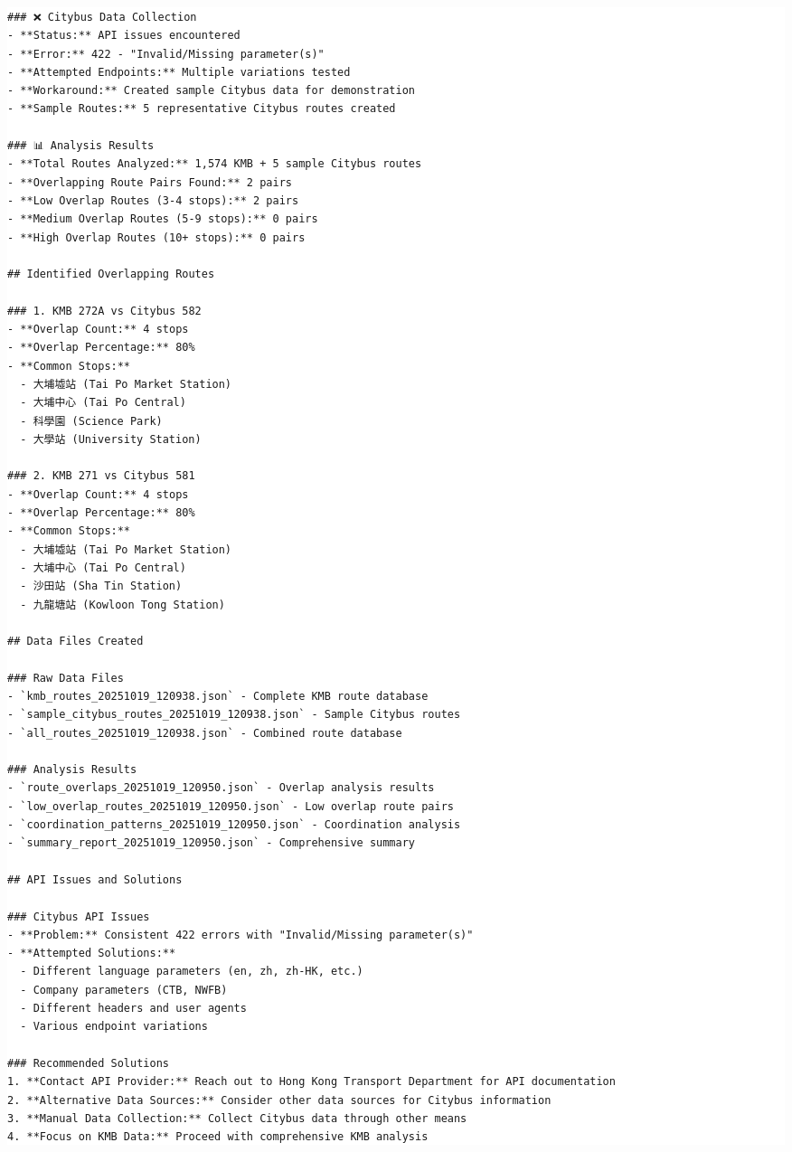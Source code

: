 ```
### ❌ Citybus Data Collection
- **Status:** API issues encountered
- **Error:** 422 - "Invalid/Missing parameter(s)"
- **Attempted Endpoints:** Multiple variations tested
- **Workaround:** Created sample Citybus data for demonstration
- **Sample Routes:** 5 representative Citybus routes created

### 📊 Analysis Results
- **Total Routes Analyzed:** 1,574 KMB + 5 sample Citybus routes
- **Overlapping Route Pairs Found:** 2 pairs
- **Low Overlap Routes (3-4 stops):** 2 pairs
- **Medium Overlap Routes (5-9 stops):** 0 pairs
- **High Overlap Routes (10+ stops):** 0 pairs

## Identified Overlapping Routes

### 1. KMB 272A vs Citybus 582
- **Overlap Count:** 4 stops
- **Overlap Percentage:** 80%
- **Common Stops:**
  - 大埔墟站 (Tai Po Market Station)
  - 大埔中心 (Tai Po Central)
  - 科學園 (Science Park)
  - 大學站 (University Station)

### 2. KMB 271 vs Citybus 581
- **Overlap Count:** 4 stops
- **Overlap Percentage:** 80%
- **Common Stops:**
  - 大埔墟站 (Tai Po Market Station)
  - 大埔中心 (Tai Po Central)
  - 沙田站 (Sha Tin Station)
  - 九龍塘站 (Kowloon Tong Station)

## Data Files Created

### Raw Data Files
- `kmb_routes_20251019_120938.json` - Complete KMB route database
- `sample_citybus_routes_20251019_120938.json` - Sample Citybus routes
- `all_routes_20251019_120938.json` - Combined route database

### Analysis Results
- `route_overlaps_20251019_120950.json` - Overlap analysis results
- `low_overlap_routes_20251019_120950.json` - Low overlap route pairs
- `coordination_patterns_20251019_120950.json` - Coordination analysis
- `summary_report_20251019_120950.json` - Comprehensive summary

## API Issues and Solutions

### Citybus API Issues
- **Problem:** Consistent 422 errors with "Invalid/Missing parameter(s)"
- **Attempted Solutions:**
  - Different language parameters (en, zh, zh-HK, etc.)
  - Company parameters (CTB, NWFB)
  - Different headers and user agents
  - Various endpoint variations

### Recommended Solutions
1. **Contact API Provider:** Reach out to Hong Kong Transport Department for API documentation
2. **Alternative Data Sources:** Consider other data sources for Citybus information
3. **Manual Data Collection:** Collect Citybus data through other means
4. **Focus on KMB Data:** Proceed with comprehensive KMB analysis

```